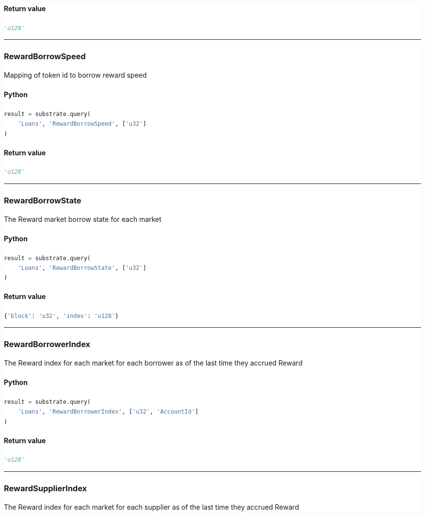 #### Return value
```python
'u128'
```
---------
### RewardBorrowSpeed
 Mapping of token id to borrow reward speed

#### Python
```python
result = substrate.query(
    'Loans', 'RewardBorrowSpeed', ['u32']
)
```

#### Return value
```python
'u128'
```
---------
### RewardBorrowState
 The Reward market borrow state for each market

#### Python
```python
result = substrate.query(
    'Loans', 'RewardBorrowState', ['u32']
)
```

#### Return value
```python
{'block': 'u32', 'index': 'u128'}
```
---------
### RewardBorrowerIndex
  The Reward index for each market for each borrower as of the last time they accrued Reward

#### Python
```python
result = substrate.query(
    'Loans', 'RewardBorrowerIndex', ['u32', 'AccountId']
)
```

#### Return value
```python
'u128'
```
---------
### RewardSupplierIndex
  The Reward index for each market for each supplier as of the last time they accrued Reward
